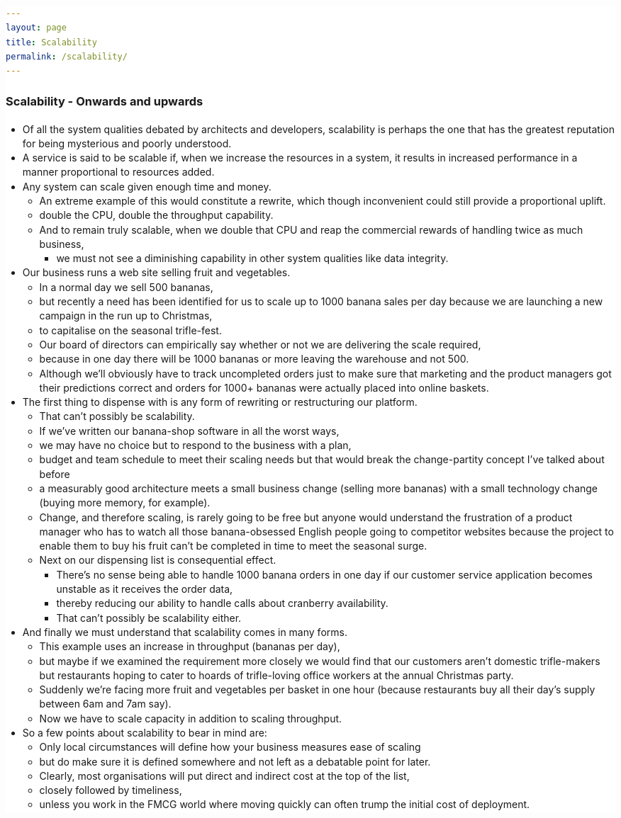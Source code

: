 ```yaml
---
layout: page
title: Scalability 
permalink: /scalability/
---
```



### Scalability - Onwards and upwards

- Of all the system qualities debated by architects and developers, scalability is perhaps the one that has the greatest reputation for being mysterious and poorly understood. 
- A service is said to be scalable if, when we increase the resources in a system, it results in increased performance in a manner proportional to resources added.
- Any system can scale given enough time and money. 
    - An extreme example of this would constitute a rewrite, which though inconvenient could still provide a proportional uplift. 
    - double the CPU, double the throughput capability. 
    - And to remain truly scalable, when we double that CPU and reap the commercial rewards of handling twice as much business, 
        - we must not see a diminishing capability in other system qualities like data integrity.
- Our business runs a web site selling fruit and vegetables. 
    - In a normal day we sell 500 bananas, 
    - but recently a need has been identified for us to scale up to 1000 banana sales per day because we are launching a new campaign in the run up to Christmas, 
    - to capitalise on the seasonal trifle-fest.
    - Our board of directors can empirically say whether or not we are delivering the scale required, 
    - because in one day there will be 1000 bananas or more leaving the warehouse and not 500. 
    - Although we’ll obviously have to track uncompleted orders just to make sure that marketing and the product managers got their predictions correct and orders for 1000+ bananas were actually placed into online baskets.
- The first thing to dispense with is any form of rewriting or restructuring our platform. 
    - That can’t possibly be scalability. 
    - If we’ve written our banana-shop software in all the worst ways, 
    - we may have no choice but to respond to the business with a plan, 
    - budget and team schedule to meet their scaling needs but that would break the change-partity concept I’ve talked about before 
    - a measurably good architecture meets a small business change (selling more bananas) with a small technology change (buying more memory, for example).
    - Change, and therefore scaling, is rarely going to be free but anyone would understand the frustration of a product manager who has to watch all those banana-obsessed English people going to competitor websites because the project to enable them to buy his fruit can’t be completed in time to meet the seasonal surge.
    - Next on our dispensing list is consequential effect. 
        - There’s no sense being able to handle 1000 banana orders in one day if our customer service application becomes unstable as it receives the order data, 
        - thereby reducing our ability to handle calls about cranberry availability. 
        - That can’t possibly be scalability either.
- And finally we must understand that scalability comes in many forms. 
    - This example uses an increase in throughput (bananas per day), 
    - but maybe if we examined the requirement more closely we would find that our customers aren’t domestic trifle-makers but restaurants hoping to cater to hoards of trifle-loving office workers at the annual Christmas party. 
    - Suddenly we’re facing more fruit and vegetables per basket in one hour (because restaurants buy all their day’s supply between 6am and 7am say). 
    - Now we have to scale capacity in addition to scaling throughput.
- So a few points about scalability to bear in mind are:
    - Only local circumstances will define how your business measures ease of scaling 
    - but do make sure it is defined somewhere and not left as a debatable point for later. 
    - Clearly, most organisations will put direct and indirect cost at the top of the list, 
    - closely followed by timeliness, 
    - unless you work in the FMCG world where moving quickly can often trump the initial cost of deployment.